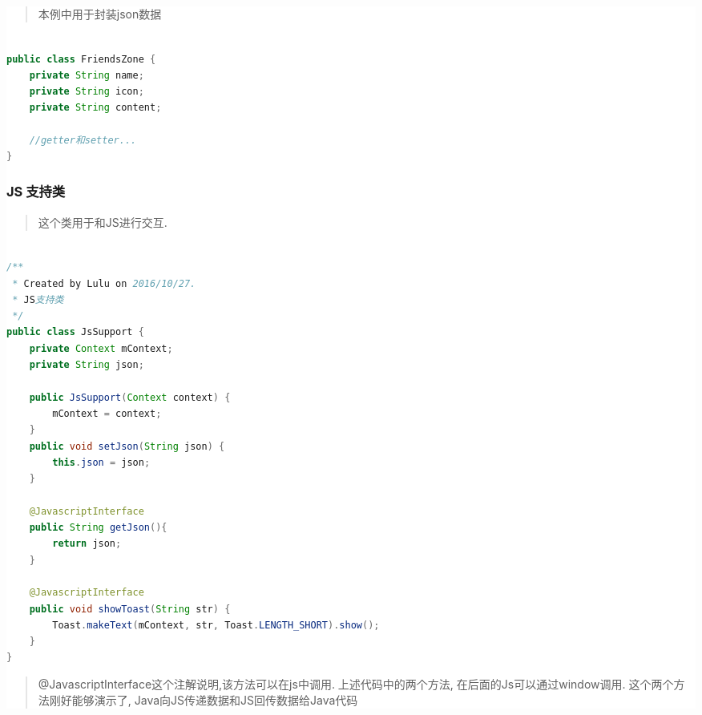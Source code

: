 > 本例中用于封装json数据

``` java

public class FriendsZone {
    private String name;
    private String icon;
    private String content;

    //getter和setter...
}

```

### JS 支持类

> 这个类用于和JS进行交互.


``` java

/**
 * Created by Lulu on 2016/10/27.
 * JS支持类
 */
public class JsSupport {
    private Context mContext;
    private String json;

    public JsSupport(Context context) {
        mContext = context;
    }
    public void setJson(String json) {
        this.json = json;
    }

    @JavascriptInterface
    public String getJson(){
        return json;
    }

    @JavascriptInterface
    public void showToast(String str) {
        Toast.makeText(mContext, str, Toast.LENGTH_SHORT).show();
    }
}


```

> @JavascriptInterface这个注解说明,该方法可以在js中调用.
> 上述代码中的两个方法, 在后面的Js可以通过window调用.
> 这个两个方法刚好能够演示了, Java向JS传递数据和JS回传数据给Java代码
